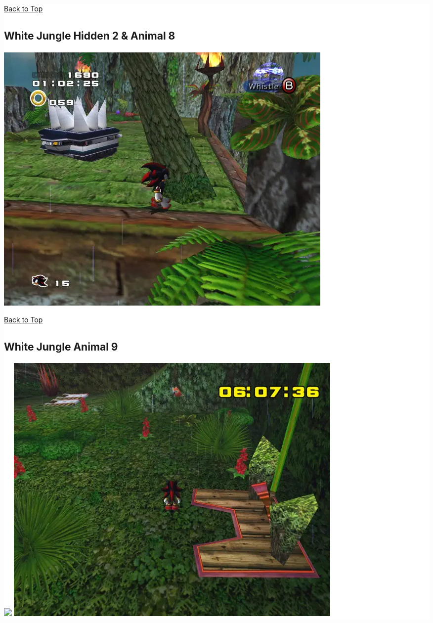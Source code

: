 [Back to Top](#)

## White Jungle Hidden 2 & Animal 8
![](./WhiteJungle/Hidden-2nd-Close.webp)

[Back to Top](#)

## White Jungle Animal 9
![](./WhiteJungle/Animal-9th-Far.webp)
![](./WhiteJungle/Animal-9th-Close.webp)